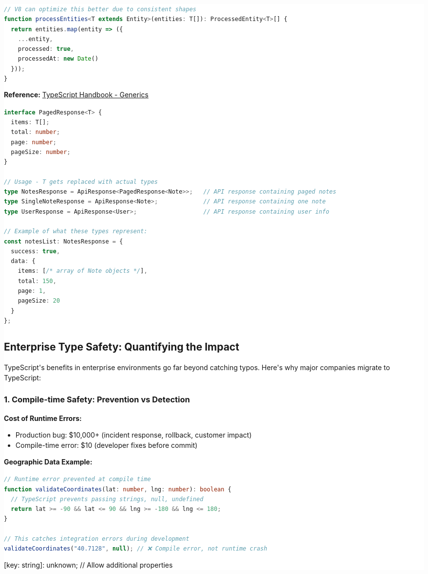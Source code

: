 ```typescript
// V8 can optimize this better due to consistent shapes
function processEntities<T extends Entity>(entities: T[]): ProcessedEntity<T>[] {
  return entities.map(entity => ({
    ...entity,
    processed: true,
    processedAt: new Date()
  }));
}
```

**Reference:** [TypeScript Handbook - Generics](https://www.typescriptlang.org/docs/handbook/2/generics.html)

```typescript
interface PagedResponse<T> {
  items: T[];
  total: number;
  page: number;
  pageSize: number;
}

// Usage - T gets replaced with actual types
type NotesResponse = ApiResponse<PagedResponse<Note>>;   // API response containing paged notes
type SingleNoteResponse = ApiResponse<Note>;             // API response containing one note
type UserResponse = ApiResponse<User>;                   // API response containing user info

// Example of what these types represent:
const notesList: NotesResponse = {
  success: true,
  data: {
    items: [/* array of Note objects */],
    total: 150,
    page: 1,
    pageSize: 20
  }
};
```

## Enterprise Type Safety: Quantifying the Impact

TypeScript's benefits in enterprise environments go far beyond catching typos. Here's why major companies migrate to TypeScript:

### 1. Compile-time Safety: Prevention vs Detection

**Cost of Runtime Errors:**
- Production bug: $10,000+ (incident response, rollback, customer impact)
- Compile-time error: $10 (developer fixes before commit)

**Geographic Data Example:**
```typescript
// Runtime error prevented at compile time
function validateCoordinates(lat: number, lng: number): boolean {
  // TypeScript prevents passing strings, null, undefined
  return lat >= -90 && lat <= 90 && lng >= -180 && lng <= 180;
}

// This catches integration errors during development
validateCoordinates("40.7128", null); // ❌ Compile error, not runtime crash
```


  [key: string]: unknown; // Allow additional properties